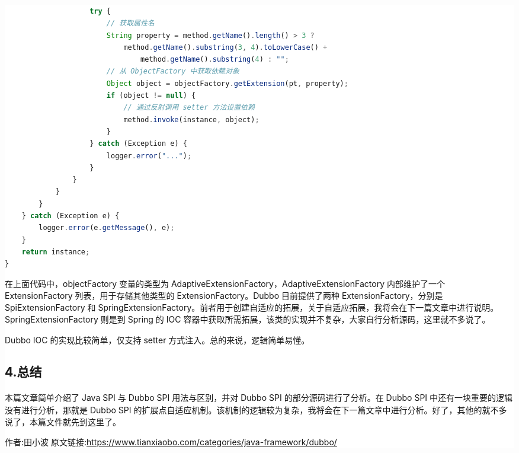 ```js 
                    try {
                        // 获取属性名
                        String property = method.getName().length() > 3 ? 
                            method.getName().substring(3, 4).toLowerCase() + 
                                method.getName().substring(4) : "";
                        // 从 ObjectFactory 中获取依赖对象
                        Object object = objectFactory.getExtension(pt, property);
                        if (object != null) {
                            // 通过反射调用 setter 方法设置依赖
                            method.invoke(instance, object);
                        }
                    } catch (Exception e) {
                        logger.error("...");
                    }
                }
            }
        }
    } catch (Exception e) {
        logger.error(e.getMessage(), e);
    }
    return instance;
}
```

在上面代码中，objectFactory 变量的类型为 AdaptiveExtensionFactory，AdaptiveExtensionFactory 内部维护了一个 ExtensionFactory 列表，用于存储其他类型的 ExtensionFactory。Dubbo 目前提供了两种 ExtensionFactory，分别是 SpiExtensionFactory 和 SpringExtensionFactory。前者用于创建自适应的拓展，关于自适应拓展，我将会在下一篇文章中进行说明。SpringExtensionFactory 则是到 Spring 的 IOC 容器中获取所需拓展，该类的实现并不复杂，大家自行分析源码，这里就不多说了。

Dubbo IOC 的实现比较简单，仅支持 setter 方式注入。总的来说，逻辑简单易懂。

## 4.总结

本篇文章简单介绍了 Java SPI 与 Dubbo SPI 用法与区别，并对 Dubbo SPI 的部分源码进行了分析。在 Dubbo SPI 中还有一块重要的逻辑没有进行分析，那就是 Dubbo SPI 的扩展点自适应机制。该机制的逻辑较为复杂，我将会在下一篇文章中进行分析。好了，其他的就不多说了，本篇文件就先到这里了。


作者:田小波  原文链接:https://www.tianxiaobo.com/categories/java-framework/dubbo/
